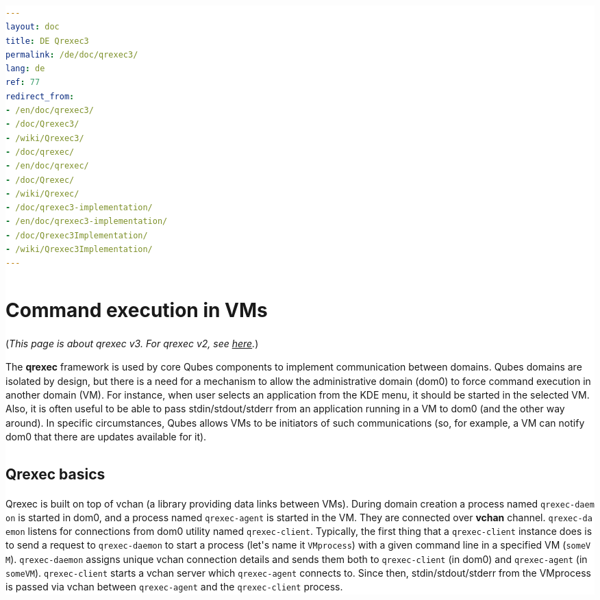 ```yaml
---
layout: doc
title: DE Qrexec3
permalink: /de/doc/qrexec3/
lang: de
ref: 77
redirect_from:
- /en/doc/qrexec3/
- /doc/Qrexec3/
- /wiki/Qrexec3/
- /doc/qrexec/
- /en/doc/qrexec/
- /doc/Qrexec/
- /wiki/Qrexec/
- /doc/qrexec3-implementation/
- /en/doc/qrexec3-implementation/
- /doc/Qrexec3Implementation/
- /wiki/Qrexec3Implementation/
---
```


# Command execution in VMs #

(*This page is about qrexec v3. For qrexec v2, see
[here](/doc/qrexec2/).*)

The **qrexec** framework is used by core Qubes components to implement
communication between domains. Qubes domains are isolated by design, but
there is a need for a mechanism to allow the administrative domain (dom0) to
force command execution in another domain (VM). For instance, when user
selects an application from the KDE menu, it should be started in the selected
VM. Also, it is often useful to be able to pass stdin/stdout/stderr from an
application running in a VM to dom0 (and the other way around). In specific
circumstances, Qubes allows VMs to be initiators of such communications (so,
for example, a VM can notify dom0 that there are updates available for it).


## Qrexec basics ##

Qrexec is built on top of vchan (a library providing data links between
VMs). During domain creation a process named `qrexec-daemon` is started
in dom0, and a process named `qrexec-agent` is started in the VM. They are
connected over **vchan** channel. `qrexec-daemon` listens for connections
from dom0 utility named `qrexec-client`. Typically, the first thing that a
`qrexec-client` instance does is to send a request to `qrexec-daemon` to
start a process (let's name it `VMprocess`) with a given command line in
a specified VM (`someVM`). `qrexec-daemon` assigns unique vchan connection
details and sends them both to `qrexec-client` (in dom0) and `qrexec-agent`
(in `someVM`). `qrexec-client` starts a vchan server which `qrexec-agent`
connects to. Since then, stdin/stdout/stderr from the VMprocess is passed
via vchan between `qrexec-agent` and the `qrexec-client` process.
